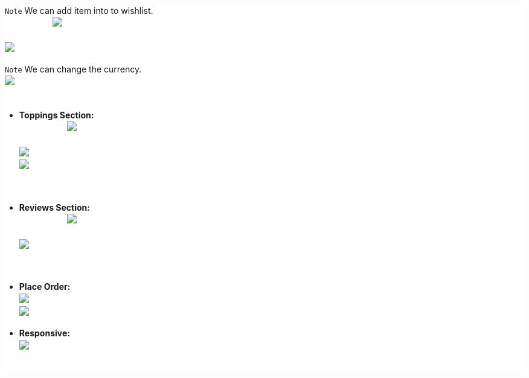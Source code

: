 `Note` We can add item into to wishlist.<br>
&nbsp;&nbsp;&nbsp;&nbsp;&nbsp;&nbsp;&nbsp;&nbsp;&nbsp;&nbsp;&nbsp;&nbsp;&nbsp;&nbsp;&nbsp;&nbsp;&nbsp;&nbsp;&nbsp;&nbsp;<img src="https://user-images.githubusercontent.com/82551484/194729537-4c34550b-b337-4f57-a53e-20f4ecba7bac.gif" /><br>    
<img src="https://user-images.githubusercontent.com/82551484/194728631-8060c7ef-aa5e-481d-aebf-e09c4f644540.png" /><br>
                                                                                                            
`Note` We can change the currency.<br>
<img src="https://user-images.githubusercontent.com/82551484/194729209-9e110433-88a9-42f0-92de-0a1d9f479a07.png" /><br>
<br>

- **Toppings Section:**<br>
&nbsp;&nbsp;&nbsp;&nbsp;&nbsp;&nbsp;&nbsp;&nbsp;&nbsp;&nbsp;&nbsp;&nbsp;&nbsp;&nbsp;&nbsp;&nbsp;&nbsp;&nbsp;&nbsp;&nbsp;<img src="https://user-images.githubusercontent.com/82551484/194729605-200417f8-94dd-4a91-bd79-21468f269931.gif" /></br>   
<img src="https://user-images.githubusercontent.com/82551484/194728925-5ed5558b-cc97-4422-bfbb-d66a4c219cc7.png" /></br>
<img src="https://user-images.githubusercontent.com/82551484/194728930-c130fc66-f0be-4d82-bf3c-4abd3101f133.png" /></br>
<br>                                                                                                            

- **Reviews Section:**<br>
&nbsp;&nbsp;&nbsp;&nbsp;&nbsp;&nbsp;&nbsp;&nbsp;&nbsp;&nbsp;&nbsp;&nbsp;&nbsp;&nbsp;&nbsp;&nbsp;&nbsp;&nbsp;&nbsp;&nbsp;<img src="https://user-images.githubusercontent.com/82551484/194730014-7cd12cab-a2cf-425b-8a9f-16d4efda2aed.jpg" ><br>     
<img src="https://user-images.githubusercontent.com/82551484/194729181-c04c6997-fd24-46b0-9827-c7dc665765b8.png" ><br>
<br>                                                                                                           

- **Place Order:**<br>
<img src="https://user-images.githubusercontent.com/82551484/194729428-e9bbf755-e85c-41d8-bf0a-542826e41eb4.png" ><br>
<img src="https://user-images.githubusercontent.com/82551484/194729434-82854cf7-ff3e-45e3-a669-0b723248cf6f.png" ><br>

- **Responsive:**<br>
<img height="500px" src="https://user-images.githubusercontent.com/82551484/194755770-3246d405-eff8-4cb7-8aa1-7ae3f4e8b679.gif" ><br>

<br>


<video src="https://user-images.githubusercontent.com/82551484/198966345-86966546-240a-41bb-811b-bc4b8b83a070.mp4" />

<br>

## Administrator Panel 
`Note` the video is available in **CoffeeShop-Website/Videos**.<br>



<video src="https://user-images.githubusercontent.com/82551484/194755345-50d2b304-1cb4-4e46-b32a-c41c291411ac.mp4" />

<br>

<p align="right">(<a href="#readme-top">back to top</a>)</p>



## Contribution Guidelines

The contribution guidelines are as per the guide [HERE](https://github.com/MouhammadAyoub/CVs-repository/blob/main/CONTRIBUTING.md).
